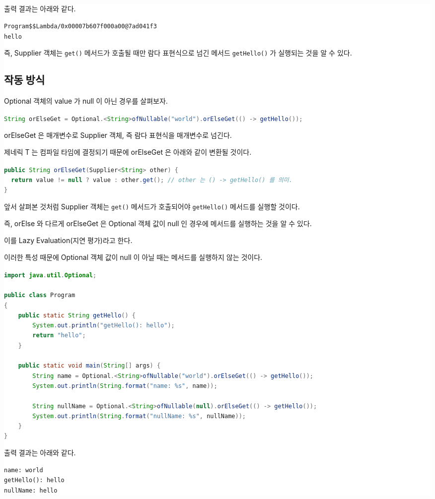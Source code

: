 출력 결과는 아래와 같다.

```
Program$$Lambda/0x00007b607f000a00@7ad041f3
hello
```

즉, Supplier 객체는 `get()` 메서드가 호출될 때만 람다 표현식으로 넘긴 메서드 `getHello()` 가 실행되는 것을 알 수 있다.

## 작동 방식

Optional 객체의 value 가 null 이 아닌 경우를 살펴보자.

```java
String orElseGet = Optional.<String>ofNullable("world").orElseGet(() -> getHello());
```

orElseGet 은 매개변수로 Supplier 객체, 즉 람다 표현식을 매개변수로 넘긴다.

제네릭 T 는 컴파일 타임에 결정되기 때문에 orElseGet 은 아래와 같이 변환될 것이다.

```java
public String orElseGet(Supplier<String> other) {
  return value != null ? value : other.get(); // other 는 () -> getHello() 를 의미.
}
```

앞서 살펴본 것처럼 Supplier 객체는 `get()` 메서드가 호출되어야 `getHello()` 메서드를 실행할 것이다.

즉, orElse 와 다르게 orElseGet 은 Optional 객체 값이 null 인 경우에 메서드를 실행하는 것을 알 수 있다.

이를 Lazy Evaluation(지연 평가)라고 한다.

이러한 특성 때문에 Optional 객체 값이 null 이 아닐 때는 메서드를 실행하지 않는 것이다.

```java
import java.util.Optional;

public class Program
{
    public static String getHello() {
        System.out.println("getHello(): hello");
        return "hello";
    }

    public static void main(String[] args) {
        String name = Optional.<String>ofNullable("world").orElseGet(() -> getHello());
        System.out.println(String.format("name: %s", name));

        String nullName = Optional.<String>ofNullable(null).orElseGet(() -> getHello());
        System.out.println(String.format("nullName: %s", nullName));
    }
}
```

출력 결과는 아래와 같다.

```
name: world
getHello(): hello
nullName: hello
```
